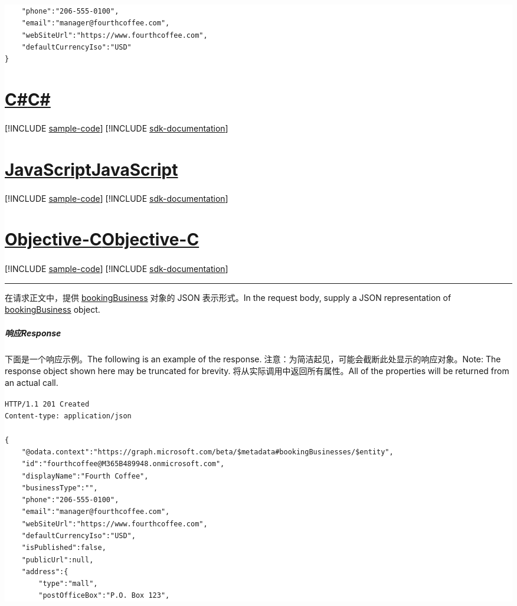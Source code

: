 ```http
    "phone":"206-555-0100",
    "email":"manager@fourthcoffee.com",
    "webSiteUrl":"https://www.fourthcoffee.com",
    "defaultCurrencyIso":"USD"
}
```
# <a name="c"></a>[<span data-ttu-id="21f5e-133">C#</span><span class="sxs-lookup"><span data-stu-id="21f5e-133">C#</span></span>](#tab/csharp)
[!INCLUDE [sample-code](../includes/snippets/csharp/create-bookingbusiness-from-bookingbusinesses-csharp-snippets.md)]
[!INCLUDE [sdk-documentation](../includes/snippets/snippets-sdk-documentation-link.md)]

# <a name="javascript"></a>[<span data-ttu-id="21f5e-134">JavaScript</span><span class="sxs-lookup"><span data-stu-id="21f5e-134">JavaScript</span></span>](#tab/javascript)
[!INCLUDE [sample-code](../includes/snippets/javascript/create-bookingbusiness-from-bookingbusinesses-javascript-snippets.md)]
[!INCLUDE [sdk-documentation](../includes/snippets/snippets-sdk-documentation-link.md)]

# <a name="objective-c"></a>[<span data-ttu-id="21f5e-135">Objective-C</span><span class="sxs-lookup"><span data-stu-id="21f5e-135">Objective-C</span></span>](#tab/objc)
[!INCLUDE [sample-code](../includes/snippets/objc/create-bookingbusiness-from-bookingbusinesses-objc-snippets.md)]
[!INCLUDE [sdk-documentation](../includes/snippets/snippets-sdk-documentation-link.md)]

---

<span data-ttu-id="21f5e-136">在请求正文中，提供 [bookingBusiness](../resources/bookingbusiness.md) 对象的 JSON 表示形式。</span><span class="sxs-lookup"><span data-stu-id="21f5e-136">In the request body, supply a JSON representation of [bookingBusiness](../resources/bookingbusiness.md) object.</span></span>
##### <a name="response"></a><span data-ttu-id="21f5e-137">响应</span><span class="sxs-lookup"><span data-stu-id="21f5e-137">Response</span></span>
<span data-ttu-id="21f5e-138">下面是一个响应示例。</span><span class="sxs-lookup"><span data-stu-id="21f5e-138">The following is an example of the response.</span></span> <span data-ttu-id="21f5e-139">注意：为简洁起见，可能会截断此处显示的响应对象。</span><span class="sxs-lookup"><span data-stu-id="21f5e-139">Note: The response object shown here may be truncated for brevity.</span></span> <span data-ttu-id="21f5e-140">将从实际调用中返回所有属性。</span><span class="sxs-lookup"><span data-stu-id="21f5e-140">All of the properties will be returned from an actual call.</span></span>

```http
HTTP/1.1 201 Created
Content-type: application/json

{
    "@odata.context":"https://graph.microsoft.com/beta/$metadata#bookingBusinesses/$entity",
    "id":"fourthcoffee@M365B489948.onmicrosoft.com",
    "displayName":"Fourth Coffee",
    "businessType":"",
    "phone":"206-555-0100",
    "email":"manager@fourthcoffee.com",
    "webSiteUrl":"https://www.fourthcoffee.com",
    "defaultCurrencyIso":"USD",
    "isPublished":false,
    "publicUrl":null,
    "address":{
        "type":"mall",
        "postOfficeBox":"P.O. Box 123",
```